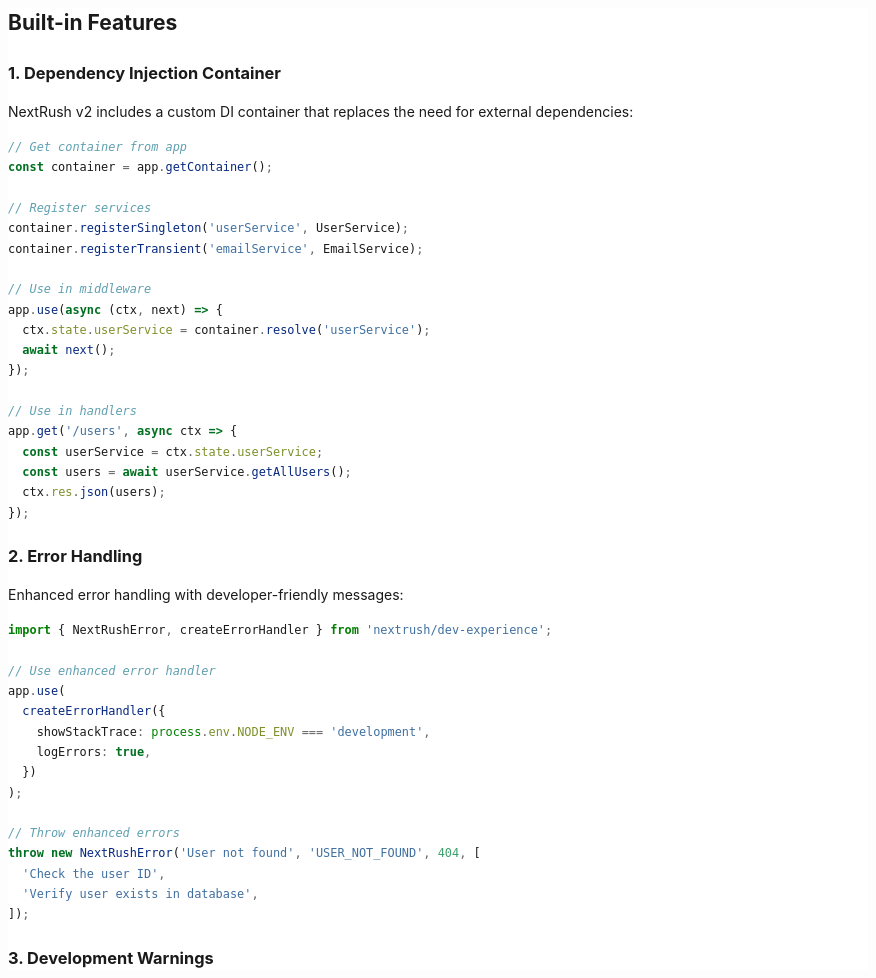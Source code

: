 ## Built-in Features

### 1. Dependency Injection Container

NextRush v2 includes a custom DI container that replaces the need for external dependencies:

```typescript
// Get container from app
const container = app.getContainer();

// Register services
container.registerSingleton('userService', UserService);
container.registerTransient('emailService', EmailService);

// Use in middleware
app.use(async (ctx, next) => {
  ctx.state.userService = container.resolve('userService');
  await next();
});

// Use in handlers
app.get('/users', async ctx => {
  const userService = ctx.state.userService;
  const users = await userService.getAllUsers();
  ctx.res.json(users);
});
```

### 2. Error Handling

Enhanced error handling with developer-friendly messages:

```typescript
import { NextRushError, createErrorHandler } from 'nextrush/dev-experience';

// Use enhanced error handler
app.use(
  createErrorHandler({
    showStackTrace: process.env.NODE_ENV === 'development',
    logErrors: true,
  })
);

// Throw enhanced errors
throw new NextRushError('User not found', 'USER_NOT_FOUND', 404, [
  'Check the user ID',
  'Verify user exists in database',
]);
```

### 3. Development Warnings
